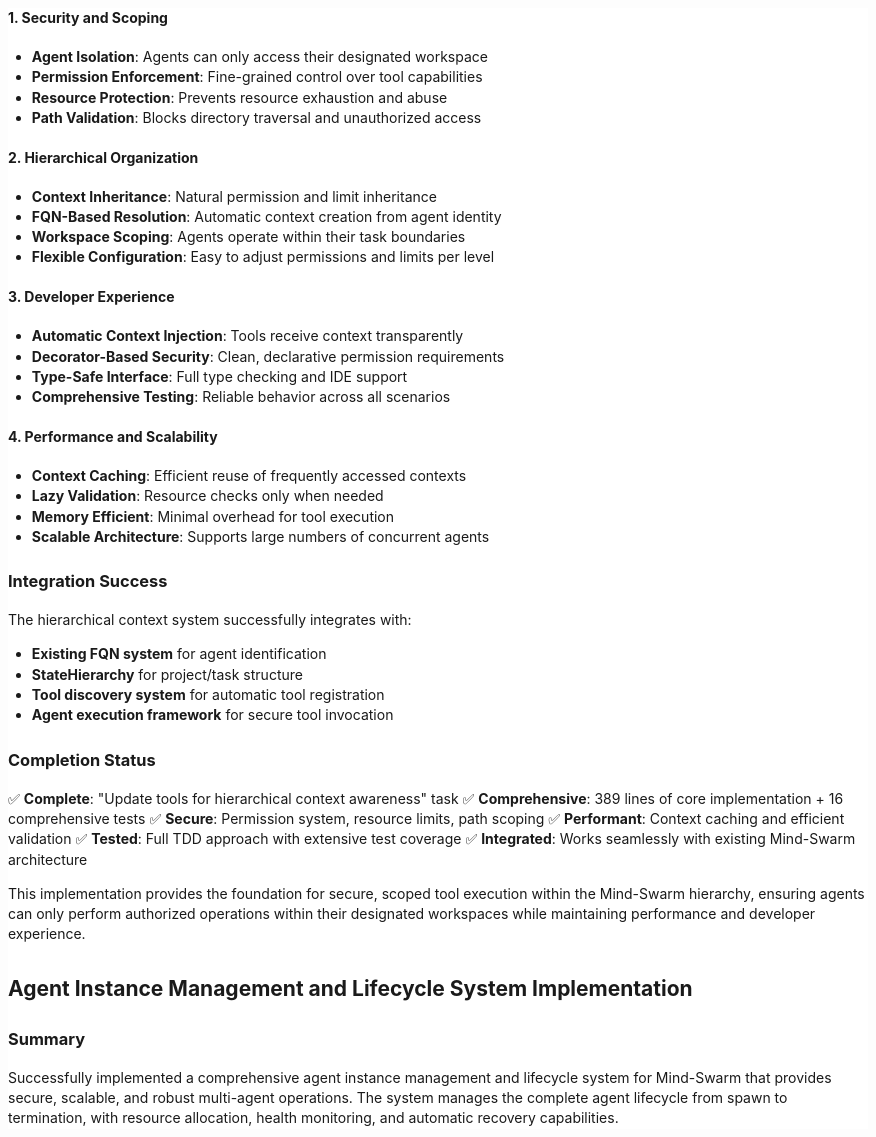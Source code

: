 #### 1. Security and Scoping
- **Agent Isolation**: Agents can only access their designated workspace
- **Permission Enforcement**: Fine-grained control over tool capabilities
- **Resource Protection**: Prevents resource exhaustion and abuse
- **Path Validation**: Blocks directory traversal and unauthorized access

#### 2. Hierarchical Organization
- **Context Inheritance**: Natural permission and limit inheritance
- **FQN-Based Resolution**: Automatic context creation from agent identity
- **Workspace Scoping**: Agents operate within their task boundaries
- **Flexible Configuration**: Easy to adjust permissions and limits per level

#### 3. Developer Experience
- **Automatic Context Injection**: Tools receive context transparently
- **Decorator-Based Security**: Clean, declarative permission requirements
- **Type-Safe Interface**: Full type checking and IDE support
- **Comprehensive Testing**: Reliable behavior across all scenarios

#### 4. Performance and Scalability
- **Context Caching**: Efficient reuse of frequently accessed contexts
- **Lazy Validation**: Resource checks only when needed
- **Memory Efficient**: Minimal overhead for tool execution
- **Scalable Architecture**: Supports large numbers of concurrent agents

### Integration Success

The hierarchical context system successfully integrates with:
- **Existing FQN system** for agent identification
- **StateHierarchy** for project/task structure
- **Tool discovery system** for automatic tool registration
- **Agent execution framework** for secure tool invocation

### Completion Status

✅ **Complete**: "Update tools for hierarchical context awareness" task
✅ **Comprehensive**: 389 lines of core implementation + 16 comprehensive tests
✅ **Secure**: Permission system, resource limits, path scoping
✅ **Performant**: Context caching and efficient validation
✅ **Tested**: Full TDD approach with extensive test coverage
✅ **Integrated**: Works seamlessly with existing Mind-Swarm architecture

This implementation provides the foundation for secure, scoped tool execution within the Mind-Swarm hierarchy, ensuring agents can only perform authorized operations within their designated workspaces while maintaining performance and developer experience.

## Agent Instance Management and Lifecycle System Implementation

### Summary

Successfully implemented a comprehensive agent instance management and lifecycle system for Mind-Swarm that provides secure, scalable, and robust multi-agent operations. The system manages the complete agent lifecycle from spawn to termination, with resource allocation, health monitoring, and automatic recovery capabilities.
